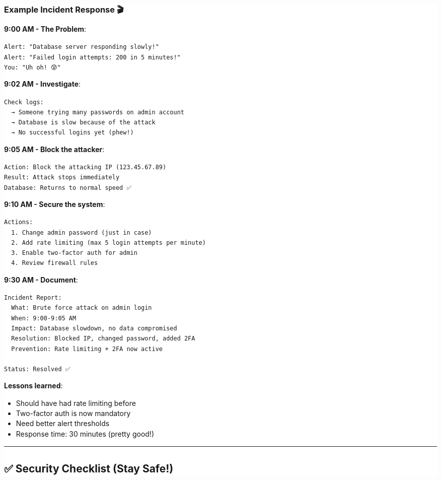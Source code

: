 ### Example Incident Response 🎬

**9:00 AM - The Problem**:
```
Alert: "Database server responding slowly!"
Alert: "Failed login attempts: 200 in 5 minutes!"
You: "Uh oh! 😰"
```

**9:02 AM - Investigate**:
```
Check logs:
  → Someone trying many passwords on admin account
  → Database is slow because of the attack
  → No successful logins yet (phew!)
```

**9:05 AM - Block the attacker**:
```
Action: Block the attacking IP (123.45.67.89)
Result: Attack stops immediately
Database: Returns to normal speed ✅
```

**9:10 AM - Secure the system**:
```
Actions:
  1. Change admin password (just in case)
  2. Add rate limiting (max 5 login attempts per minute)
  3. Enable two-factor auth for admin
  4. Review firewall rules
```

**9:30 AM - Document**:
```
Incident Report:
  What: Brute force attack on admin login
  When: 9:00-9:05 AM
  Impact: Database slowdown, no data compromised
  Resolution: Blocked IP, changed password, added 2FA
  Prevention: Rate limiting + 2FA now active

Status: Resolved ✅
```

**Lessons learned**:
- Should have had rate limiting before
- Two-factor auth is now mandatory
- Need better alert thresholds
- Response time: 30 minutes (pretty good!)

---

## ✅ Security Checklist (Stay Safe!)
